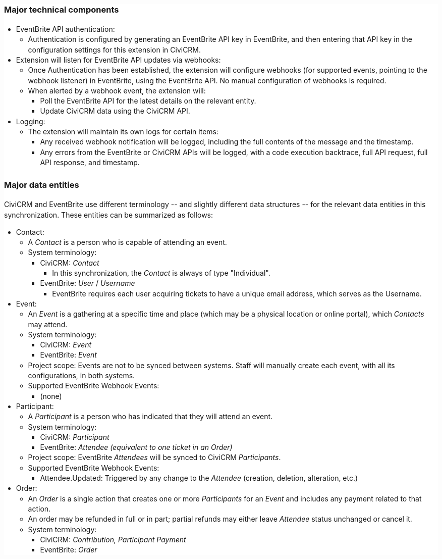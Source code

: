 
### Major technical components

* EventBrite API authentication:
  * Authentication is configured by generating an EventBrite API key in EventBrite,
    and then entering that API key in the configuration settings for this extension in
    CiviCRM.
* Extension will listen for EventBrite API updates via webhooks:
  * Once Authentication has been established, the extension will configure webhooks
    (for supported events, pointing to the webhook listener) in EventBrite, using the
    EventBrite API. No manual configuration of webhooks is required.
  * When alerted by a webhook event, the extension will:
    * Poll the EventBrite API for the latest details on the relevant entity.
    * Update CiviCRM data using the CiviCRM API.
* Logging:
  * The extension will maintain its own logs for certain items:
    * Any received webhook notification will be logged, including the full contents of
      the message and the timestamp.
    * Any errors from the EventBrite or CiviCRM APIs will be logged, with a code
      execution backtrace, full API request, full API response, and timestamp.


### Major data entities

CiviCRM and EventBrite use different terminology -- and slightly different data
structures -- for the relevant data entities in this synchronization. These entities
can be summarized as follows:


* Contact:
  * A _Contact_ is a person who is capable of attending an event.
  * System terminology:
    * CiviCRM: _Contact_
      * In this synchronization, the _Contact_ is always of type "Individual".
    * EventBrite: _User_ / _Username_
      * EventBrite requires each user acquiring tickets to have a unique email address,
        which serves as the Username.
* Event: 
  * An _Event_ is a gathering at a specific time and place (which may be a physical
    location or online portal), which _Contacts_ may attend.
  * System terminology:
    * CiviCRM: _Event_
    * EventBrite: _Event_
  * Project scope: Events are not to be synced between systems. Staff will manually
    create each event, with all its configurations, in both systems.
  * Supported EventBrite Webhook Events:
    * (none)
* Participant:
  * A _Participant_ is a person who has indicated that they will attend an event. 
  * System terminology:
    * CiviCRM: _Participant_
    * EventBrite: _Attendee (equivalent to one ticket in an Order)_
  * Project scope: EventBrite _Attendees_ will be synced to CiviCRM
    _Participants_.
  * Supported EventBrite Webhook Events:
    * Attendee.Updated: Triggered by any change to the _Attendee_ (creation, deletion,
      alteration, etc.)
* Order:
  * An _Order_ is a single action that creates one or more _Participants_ for an
    _Event_ and includes any payment related to that action.
  * An order may be refunded in full or in part; partial refunds may either leave
    _Attendee_ status unchanged or cancel it.
  * System terminology:
    * CiviCRM: _Contribution, Participant Payment_
    * EventBrite: _Order_